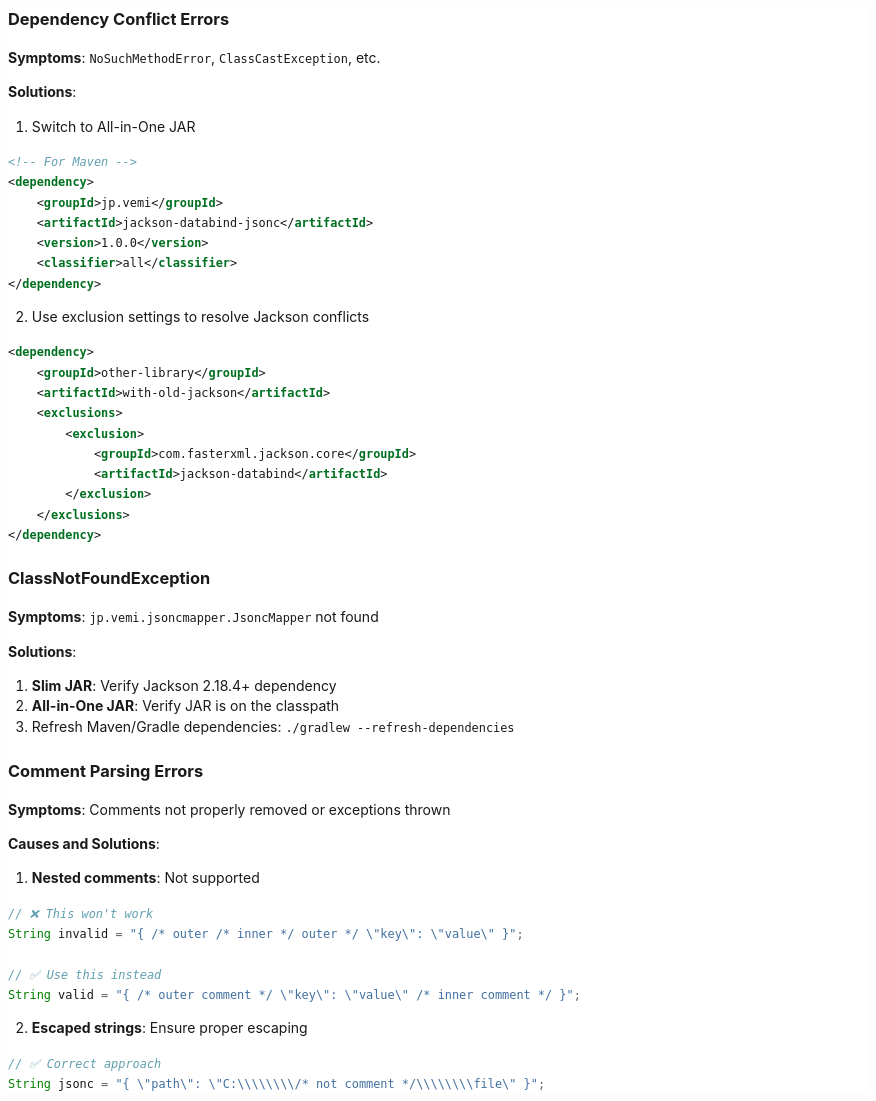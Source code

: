 ### Dependency Conflict Errors
**Symptoms**: `NoSuchMethodError`, `ClassCastException`, etc.

**Solutions**:
1. Switch to All-in-One JAR
```xml
<!-- For Maven -->
<dependency>
    <groupId>jp.vemi</groupId>
    <artifactId>jackson-databind-jsonc</artifactId>
    <version>1.0.0</version>
    <classifier>all</classifier>
</dependency>
```

2. Use exclusion settings to resolve Jackson conflicts
```xml
<dependency>
    <groupId>other-library</groupId>
    <artifactId>with-old-jackson</artifactId>
    <exclusions>
        <exclusion>
            <groupId>com.fasterxml.jackson.core</groupId>
            <artifactId>jackson-databind</artifactId>
        </exclusion>
    </exclusions>
</dependency>
```

### ClassNotFoundException
**Symptoms**: `jp.vemi.jsoncmapper.JsoncMapper` not found

**Solutions**:
1. **Slim JAR**: Verify Jackson 2.18.4+ dependency
2. **All-in-One JAR**: Verify JAR is on the classpath
3. Refresh Maven/Gradle dependencies: `./gradlew --refresh-dependencies`

### Comment Parsing Errors
**Symptoms**: Comments not properly removed or exceptions thrown

**Causes and Solutions**:
1. **Nested comments**: Not supported
```java
// ❌ This won't work
String invalid = "{ /* outer /* inner */ outer */ \"key\": \"value\" }";

// ✅ Use this instead
String valid = "{ /* outer comment */ \"key\": \"value\" /* inner comment */ }";
```

2. **Escaped strings**: Ensure proper escaping
```java
// ✅ Correct approach
String jsonc = "{ \"path\": \"C:\\\\\\\\/* not comment */\\\\\\\\file\" }";
```
